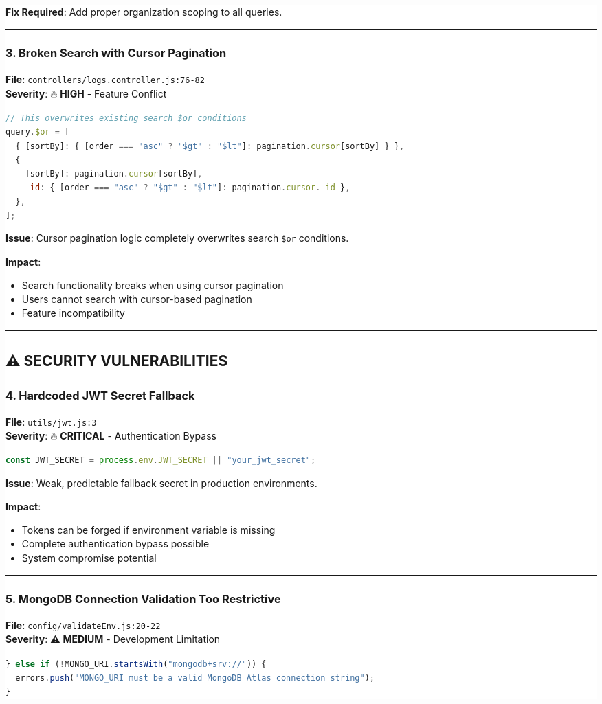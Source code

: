 **Fix Required**: Add proper organization scoping to all queries.

---

### 3. Broken Search with Cursor Pagination
**File**: `controllers/logs.controller.js:76-82`  
**Severity**: 🔥 **HIGH** - Feature Conflict

```javascript
// This overwrites existing search $or conditions
query.$or = [
  { [sortBy]: { [order === "asc" ? "$gt" : "$lt"]: pagination.cursor[sortBy] } },
  {
    [sortBy]: pagination.cursor[sortBy],
    _id: { [order === "asc" ? "$gt" : "$lt"]: pagination.cursor._id },
  },
];
```

**Issue**: Cursor pagination logic completely overwrites search `$or` conditions.

**Impact**:
- Search functionality breaks when using cursor pagination
- Users cannot search with cursor-based pagination
- Feature incompatibility

---

## ⚠️ **SECURITY VULNERABILITIES**

### 4. Hardcoded JWT Secret Fallback
**File**: `utils/jwt.js:3`  
**Severity**: 🔥 **CRITICAL** - Authentication Bypass

```javascript
const JWT_SECRET = process.env.JWT_SECRET || "your_jwt_secret";
```

**Issue**: Weak, predictable fallback secret in production environments.

**Impact**:
- Tokens can be forged if environment variable is missing
- Complete authentication bypass possible
- System compromise potential

---

### 5. MongoDB Connection Validation Too Restrictive
**File**: `config/validateEnv.js:20-22`  
**Severity**: ⚠️ **MEDIUM** - Development Limitation

```javascript
} else if (!MONGO_URI.startsWith("mongodb+srv://")) {
  errors.push("MONGO_URI must be a valid MongoDB Atlas connection string");
}
```
